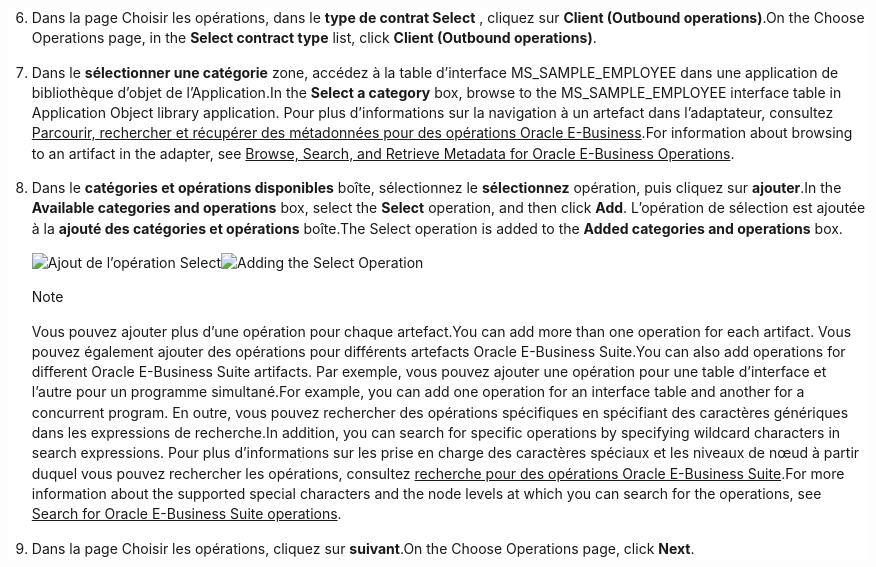 6.  <span data-ttu-id="e1360-147">Dans la page Choisir les opérations, dans le **type de contrat Select** , cliquez sur **Client (Outbound operations)**.</span><span class="sxs-lookup"><span data-stu-id="e1360-147">On the Choose Operations page, in the **Select contract type** list, click **Client (Outbound operations)**.</span></span>  
  
7.  <span data-ttu-id="e1360-148">Dans le **sélectionner une catégorie** zone, accédez à la table d’interface MS_SAMPLE_EMPLOYEE dans une application de bibliothèque d’objet de l’Application.</span><span class="sxs-lookup"><span data-stu-id="e1360-148">In the **Select a category** box, browse to the MS_SAMPLE_EMPLOYEE interface table in Application Object library application.</span></span> <span data-ttu-id="e1360-149">Pour plus d’informations sur la navigation à un artefact dans l’adaptateur, consultez [Parcourir, rechercher et récupérer des métadonnées pour des opérations Oracle E-Business](../../adapters-and-accelerators/adapter-oracle-ebs/browse-search-and-get-metadata-for-oracle-e-business-suite-operations.md).</span><span class="sxs-lookup"><span data-stu-id="e1360-149">For information about browsing to an artifact in the adapter, see [Browse, Search, and Retrieve Metadata for Oracle E-Business Operations](../../adapters-and-accelerators/adapter-oracle-ebs/browse-search-and-get-metadata-for-oracle-e-business-suite-operations.md).</span></span>  
  
8.  <span data-ttu-id="e1360-150">Dans le **catégories et opérations disponibles** boîte, sélectionnez le **sélectionnez** opération, puis cliquez sur **ajouter**.</span><span class="sxs-lookup"><span data-stu-id="e1360-150">In the **Available categories and operations** box, select the **Select** operation, and then click **Add**.</span></span> <span data-ttu-id="e1360-151">L’opération de sélection est ajoutée à la **ajouté des catégories et opérations** boîte.</span><span class="sxs-lookup"><span data-stu-id="e1360-151">The Select operation is added to the **Added categories and operations** box.</span></span>  
  
     <span data-ttu-id="e1360-152">![Ajout de l’opération Select](../../adapters-and-accelerators/adapter-oracle-ebs/media/02-msb-gui.gif "02_MSB_GUI")</span><span class="sxs-lookup"><span data-stu-id="e1360-152">![Adding the Select Operation](../../adapters-and-accelerators/adapter-oracle-ebs/media/02-msb-gui.gif "02_MSB_GUI")</span></span>  
  
    > [!NOTE]
    >  <span data-ttu-id="e1360-153">Vous pouvez ajouter plus d’une opération pour chaque artefact.</span><span class="sxs-lookup"><span data-stu-id="e1360-153">You can add more than one operation for each artifact.</span></span> <span data-ttu-id="e1360-154">Vous pouvez également ajouter des opérations pour différents artefacts Oracle E-Business Suite.</span><span class="sxs-lookup"><span data-stu-id="e1360-154">You can also add operations for different Oracle E-Business Suite artifacts.</span></span> <span data-ttu-id="e1360-155">Par exemple, vous pouvez ajouter une opération pour une table d’interface et l’autre pour un programme simultané.</span><span class="sxs-lookup"><span data-stu-id="e1360-155">For example, you can add one operation for an interface table and another for a concurrent program.</span></span> <span data-ttu-id="e1360-156">En outre, vous pouvez rechercher des opérations spécifiques en spécifiant des caractères génériques dans les expressions de recherche.</span><span class="sxs-lookup"><span data-stu-id="e1360-156">In addition, you can search for specific operations by specifying wildcard characters in search expressions.</span></span> <span data-ttu-id="e1360-157">Pour plus d’informations sur les prise en charge des caractères spéciaux et les niveaux de nœud à partir duquel vous pouvez rechercher les opérations, consultez [recherche pour des opérations Oracle E-Business Suite](../../adapters-and-accelerators/adapter-oracle-ebs/search-for-oracle-e-business-suite-operations.md).</span><span class="sxs-lookup"><span data-stu-id="e1360-157">For more information about the supported special characters and the node levels at which you can search for the operations, see [Search for Oracle E-Business Suite operations](../../adapters-and-accelerators/adapter-oracle-ebs/search-for-oracle-e-business-suite-operations.md).</span></span>  
  
9. <span data-ttu-id="e1360-158">Dans la page Choisir les opérations, cliquez sur **suivant**.</span><span class="sxs-lookup"><span data-stu-id="e1360-158">On the Choose Operations page, click **Next**.</span></span>  
  